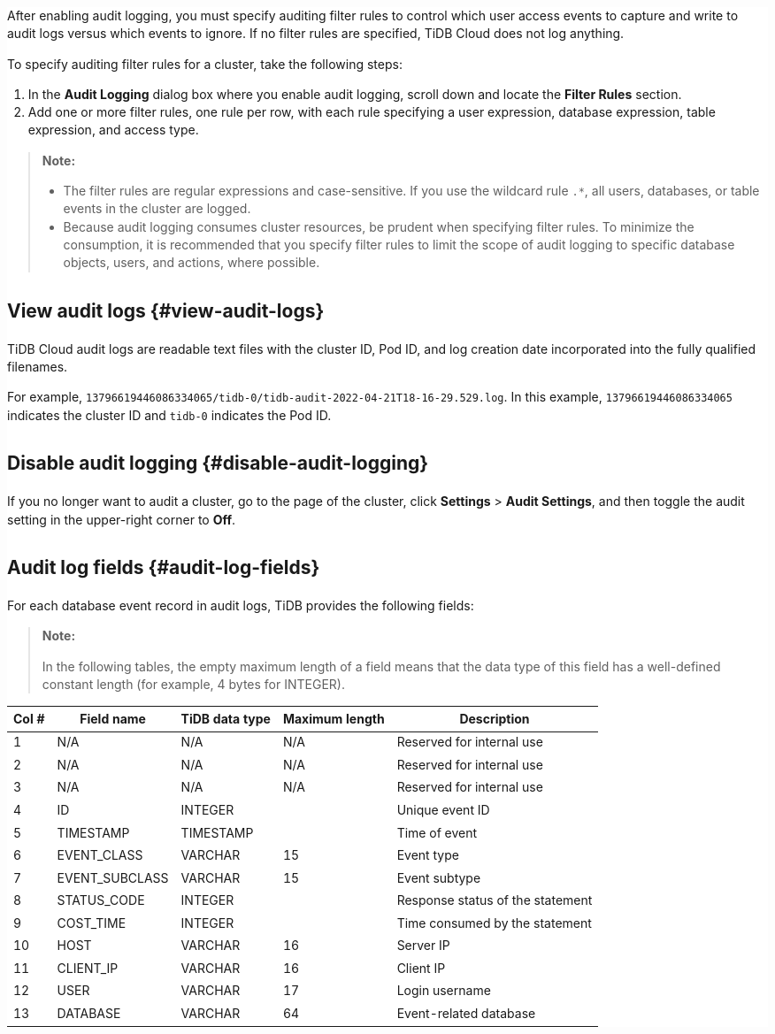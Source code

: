 After enabling audit logging, you must specify auditing filter rules to control which user access events to capture and write to audit logs versus which events to ignore. If no filter rules are specified, TiDB Cloud does not log anything.

To specify auditing filter rules for a cluster, take the following steps:

1.  In the **Audit Logging** dialog box where you enable audit logging, scroll down and locate the <strong>Filter Rules</strong> section.
2.  Add one or more filter rules, one rule per row, with each rule specifying a user expression, database expression, table expression, and access type.

> **Note:**
>
> -   The filter rules are regular expressions and case-sensitive. If you use the wildcard rule `.*`, all users, databases, or table events in the cluster are logged.
> -   Because audit logging consumes cluster resources, be prudent when specifying filter rules. To minimize the consumption, it is recommended that you specify filter rules to limit the scope of audit logging to specific database objects, users, and actions, where possible.

## View audit logs {#view-audit-logs}

TiDB Cloud audit logs are readable text files with the cluster ID, Pod ID, and log creation date incorporated into the fully qualified filenames.

For example, `13796619446086334065/tidb-0/tidb-audit-2022-04-21T18-16-29.529.log`. In this example, `13796619446086334065` indicates the cluster ID and `tidb-0` indicates the Pod ID.

## Disable audit logging {#disable-audit-logging}

If you no longer want to audit a cluster, go to the page of the cluster, click **Settings** > <strong>Audit Settings</strong>, and then toggle the audit setting in the upper-right corner to <strong>Off</strong>.

## Audit log fields {#audit-log-fields}

For each database event record in audit logs, TiDB provides the following fields:

> **Note:**
>
> In the following tables, the empty maximum length of a field means that the data type of this field has a well-defined constant length (for example, 4 bytes for INTEGER).

| Col # | Field name     | TiDB data type | Maximum length | Description                                                       |
| ----- | -------------- | -------------- | -------------- | ----------------------------------------------------------------- |
| 1     | N/A            | N/A            | N/A            | Reserved for internal use                                         |
| 2     | N/A            | N/A            | N/A            | Reserved for internal use                                         |
| 3     | N/A            | N/A            | N/A            | Reserved for internal use                                         |
| 4     | ID             | INTEGER        |                | Unique event ID                                                   |
| 5     | TIMESTAMP      | TIMESTAMP      |                | Time of event                                                     |
| 6     | EVENT_CLASS    | VARCHAR        | 15             | Event type                                                        |
| 7     | EVENT_SUBCLASS | VARCHAR        | 15             | Event subtype                                                     |
| 8     | STATUS_CODE    | INTEGER        |                | Response status of the statement                                  |
| 9     | COST_TIME      | INTEGER        |                | Time consumed by the statement                                    |
| 10    | HOST           | VARCHAR        | 16             | Server IP                                                         |
| 11    | CLIENT_IP      | VARCHAR        | 16             | Client IP                                                         |
| 12    | USER           | VARCHAR        | 17             | Login username                                                    |
| 13    | DATABASE       | VARCHAR        | 64             | Event-related database                                            |